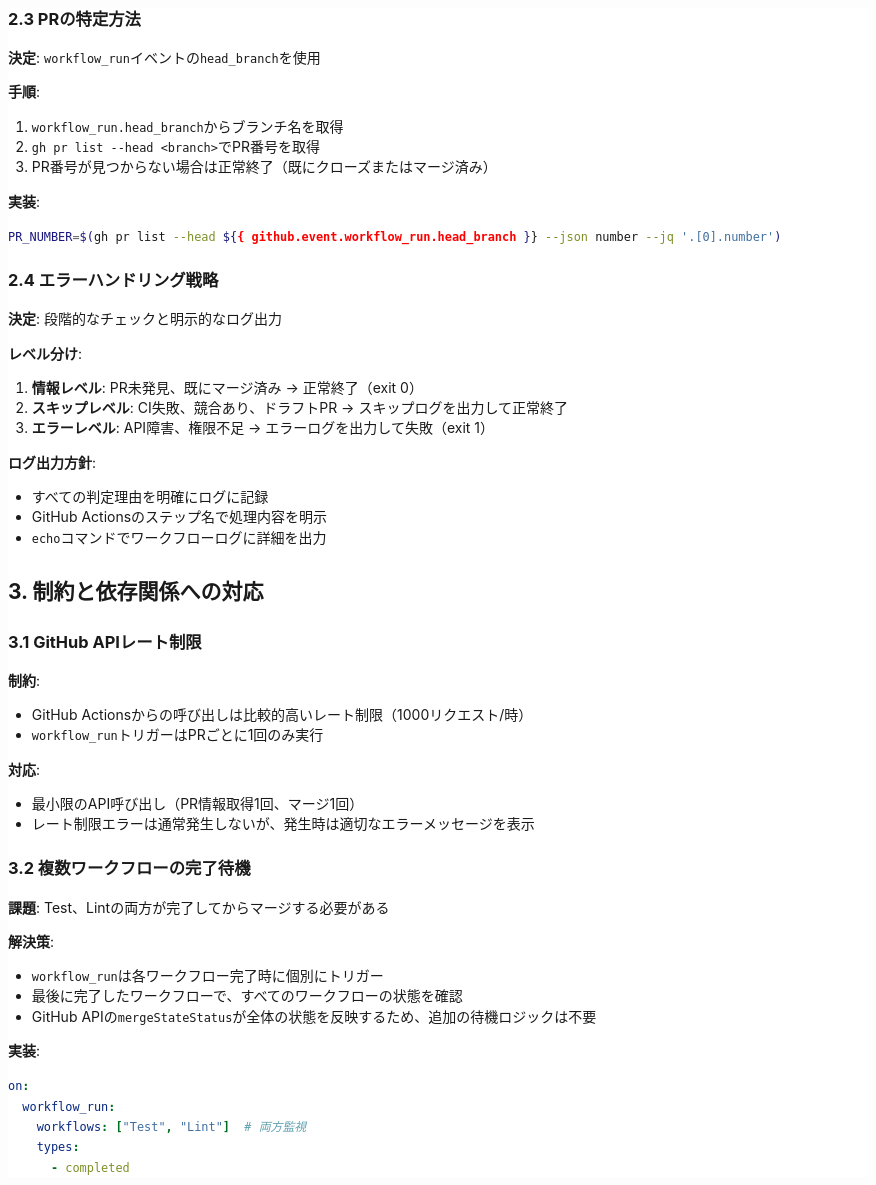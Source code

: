 ### 2.3 PRの特定方法

**決定**: `workflow_run`イベントの`head_branch`を使用

**手順**:
1. `workflow_run.head_branch`からブランチ名を取得
2. `gh pr list --head <branch>`でPR番号を取得
3. PR番号が見つからない場合は正常終了（既にクローズまたはマージ済み）

**実装**:
```bash
PR_NUMBER=$(gh pr list --head ${{ github.event.workflow_run.head_branch }} --json number --jq '.[0].number')
```

### 2.4 エラーハンドリング戦略

**決定**: 段階的なチェックと明示的なログ出力

**レベル分け**:
1. **情報レベル**: PR未発見、既にマージ済み → 正常終了（exit 0）
2. **スキップレベル**: CI失敗、競合あり、ドラフトPR → スキップログを出力して正常終了
3. **エラーレベル**: API障害、権限不足 → エラーログを出力して失敗（exit 1）

**ログ出力方針**:
- すべての判定理由を明確にログに記録
- GitHub Actionsのステップ名で処理内容を明示
- `echo`コマンドでワークフローログに詳細を出力

## 3. 制約と依存関係への対応

### 3.1 GitHub APIレート制限

**制約**:
- GitHub Actionsからの呼び出しは比較的高いレート制限（1000リクエスト/時）
- `workflow_run`トリガーはPRごとに1回のみ実行

**対応**:
- 最小限のAPI呼び出し（PR情報取得1回、マージ1回）
- レート制限エラーは通常発生しないが、発生時は適切なエラーメッセージを表示

### 3.2 複数ワークフローの完了待機

**課題**: Test、Lintの両方が完了してからマージする必要がある

**解決策**:
- `workflow_run`は各ワークフロー完了時に個別にトリガー
- 最後に完了したワークフローで、すべてのワークフローの状態を確認
- GitHub APIの`mergeStateStatus`が全体の状態を反映するため、追加の待機ロジックは不要

**実装**:
```yaml
on:
  workflow_run:
    workflows: ["Test", "Lint"]  # 両方監視
    types:
      - completed
```
